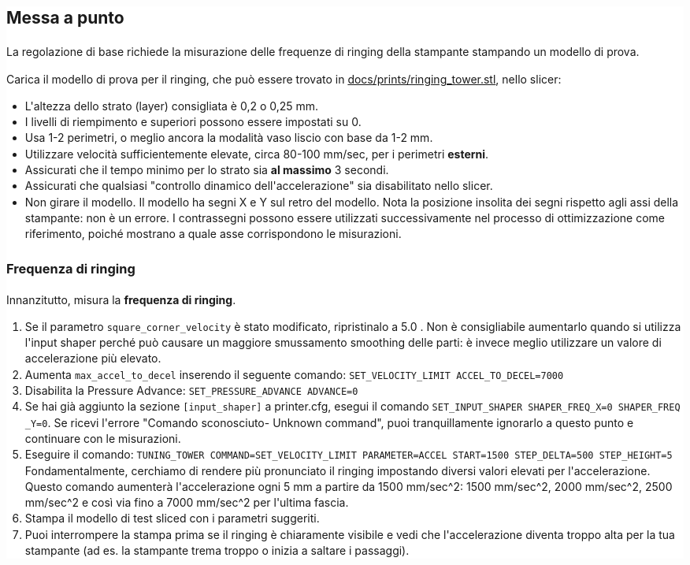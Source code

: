 ## Messa a punto

La regolazione di base richiede la misurazione delle frequenze di ringing della stampante stampando un modello di prova.

Carica il modello di prova per il ringing, che può essere trovato in [docs/prints/ringing_tower.stl](prints/ringing_tower.stl), nello slicer:

* L'altezza dello strato (layer) consigliata è 0,2 o 0,25 mm.
* I livelli di riempimento e superiori possono essere impostati su 0.
* Usa 1-2 perimetri, o meglio ancora la modalità vaso liscio con base da 1-2 mm.
* Utilizzare velocità sufficientemente elevate, circa 80-100 mm/sec, per i perimetri **esterni**.
* Assicurati che il tempo minimo per lo strato sia **al massimo** 3 secondi.
* Assicurati che qualsiasi "controllo dinamico dell'accelerazione" sia disabilitato nello slicer.
* Non girare il modello. Il modello ha segni X e Y sul retro del modello. Nota la posizione insolita dei segni rispetto agli assi della stampante: non è un errore. I contrassegni possono essere utilizzati successivamente nel processo di ottimizzazione come riferimento, poiché mostrano a quale asse corrispondono le misurazioni.

### Frequenza di ringing

Innanzitutto, misura la **frequenza di ringing**.

1. Se il parametro `square_corner_velocity` è stato modificato, ripristinalo a 5.0 . Non è consigliabile aumentarlo quando si utilizza l'input shaper perché può causare un maggiore smussamento smoothing delle parti: è invece meglio utilizzare un valore di accelerazione più elevato.
1. Aumenta `max_accel_to_decel` inserendo il seguente comando: `SET_VELOCITY_LIMIT ACCEL_TO_DECEL=7000`
1. Disabilita la Pressure Advance: `SET_PRESSURE_ADVANCE ADVANCE=0`
1. Se hai già aggiunto la sezione `[input_shaper]` a printer.cfg, esegui il comando `SET_INPUT_SHAPER SHAPER_FREQ_X=0 SHAPER_FREQ_Y=0`. Se ricevi l'errore "Comando sconosciuto- Unknown command", puoi tranquillamente ignorarlo a questo punto e continuare con le misurazioni.
1. Eseguire il comando: `TUNING_TOWER COMMAND=SET_VELOCITY_LIMIT PARAMETER=ACCEL START=1500 STEP_DELTA=500 STEP_HEIGHT=5` Fondamentalmente, cerchiamo di rendere più pronunciato il ringing impostando diversi valori elevati per l'accelerazione. Questo comando aumenterà l'accelerazione ogni 5 mm a partire da 1500 mm/sec^2: 1500 mm/sec^2, 2000 mm/sec^2, 2500 mm/sec^2 e così via fino a 7000 mm/sec^2 per l'ultima fascia.
1. Stampa il modello di test sliced con i parametri suggeriti.
1. Puoi interrompere la stampa prima se il ringing è chiaramente visibile e vedi che l'accelerazione diventa troppo alta per la tua stampante (ad es. la stampante trema troppo o inizia a saltare i passaggi).
